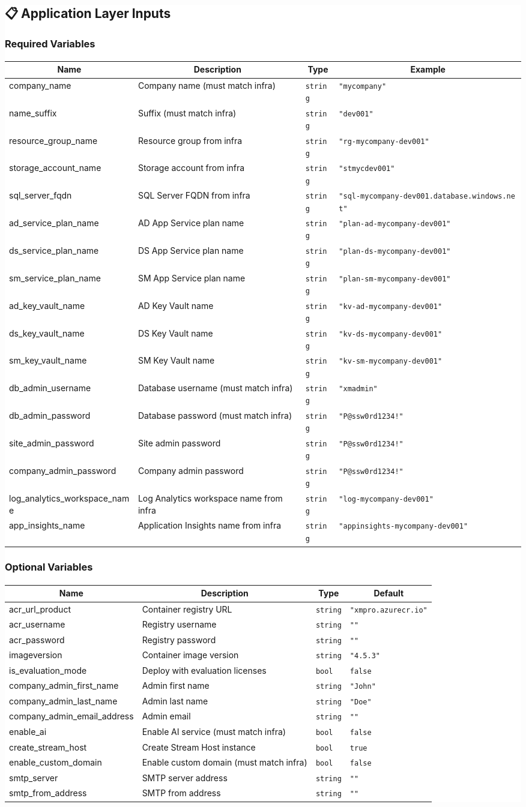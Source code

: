 ## 📋 Application Layer Inputs

### Required Variables

| Name | Description | Type | Example |
|------|-------------|------|---------|
| company_name | Company name (must match infra) | `string` | `"mycompany"` |
| name_suffix | Suffix (must match infra) | `string` | `"dev001"` |
| resource_group_name | Resource group from infra | `string` | `"rg-mycompany-dev001"` |
| storage_account_name | Storage account from infra | `string` | `"stmycdev001"` |
| sql_server_fqdn | SQL Server FQDN from infra | `string` | `"sql-mycompany-dev001.database.windows.net"` |
| ad_service_plan_name | AD App Service plan name | `string` | `"plan-ad-mycompany-dev001"` |
| ds_service_plan_name | DS App Service plan name | `string` | `"plan-ds-mycompany-dev001"` |
| sm_service_plan_name | SM App Service plan name | `string` | `"plan-sm-mycompany-dev001"` |
| ad_key_vault_name | AD Key Vault name | `string` | `"kv-ad-mycompany-dev001"` |
| ds_key_vault_name | DS Key Vault name | `string` | `"kv-ds-mycompany-dev001"` |
| sm_key_vault_name | SM Key Vault name | `string` | `"kv-sm-mycompany-dev001"` |
| db_admin_username | Database username (must match infra) | `string` | `"xmadmin"` |
| db_admin_password | Database password (must match infra) | `string` | `"P@ssw0rd1234!"` |
| site_admin_password | Site admin password | `string` | `"P@ssw0rd1234!"` |
| company_admin_password | Company admin password | `string` | `"P@ssw0rd1234!"` |
| log_analytics_workspace_name | Log Analytics workspace name from infra | `string` | `"log-mycompany-dev001"` |
| app_insights_name | Application Insights name from infra | `string` | `"appinsights-mycompany-dev001"` |

### Optional Variables

| Name | Description | Type | Default |
|------|-------------|------|---------|
| acr_url_product | Container registry URL | `string` | `"xmpro.azurecr.io"` |
| acr_username | Registry username | `string` | `""` |
| acr_password | Registry password | `string` | `""` |
| imageversion | Container image version | `string` | `"4.5.3"` |
| is_evaluation_mode | Deploy with evaluation licenses | `bool` | `false` |
| company_admin_first_name | Admin first name | `string` | `"John"` |
| company_admin_last_name | Admin last name | `string` | `"Doe"` |
| company_admin_email_address | Admin email | `string` | `""` |
| enable_ai | Enable AI service (must match infra) | `bool` | `false` |
| create_stream_host | Create Stream Host instance | `bool` | `true` |
| enable_custom_domain | Enable custom domain (must match infra) | `bool` | `false` |
| smtp_server | SMTP server address | `string` | `""` |
| smtp_from_address | SMTP from address | `string` | `""` |